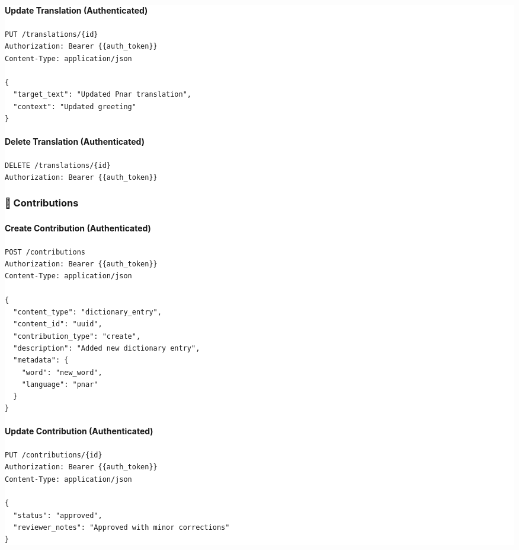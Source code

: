 #### Update Translation (Authenticated)

```
PUT /translations/{id}
Authorization: Bearer {{auth_token}}
Content-Type: application/json

{
  "target_text": "Updated Pnar translation",
  "context": "Updated greeting"
}
```

#### Delete Translation (Authenticated)

```
DELETE /translations/{id}
Authorization: Bearer {{auth_token}}
```

### 🤝 Contributions

#### Create Contribution (Authenticated)

```
POST /contributions
Authorization: Bearer {{auth_token}}
Content-Type: application/json

{
  "content_type": "dictionary_entry",
  "content_id": "uuid",
  "contribution_type": "create",
  "description": "Added new dictionary entry",
  "metadata": {
    "word": "new_word",
    "language": "pnar"
  }
}
```

#### Update Contribution (Authenticated)

```
PUT /contributions/{id}
Authorization: Bearer {{auth_token}}
Content-Type: application/json

{
  "status": "approved",
  "reviewer_notes": "Approved with minor corrections"
}
```
